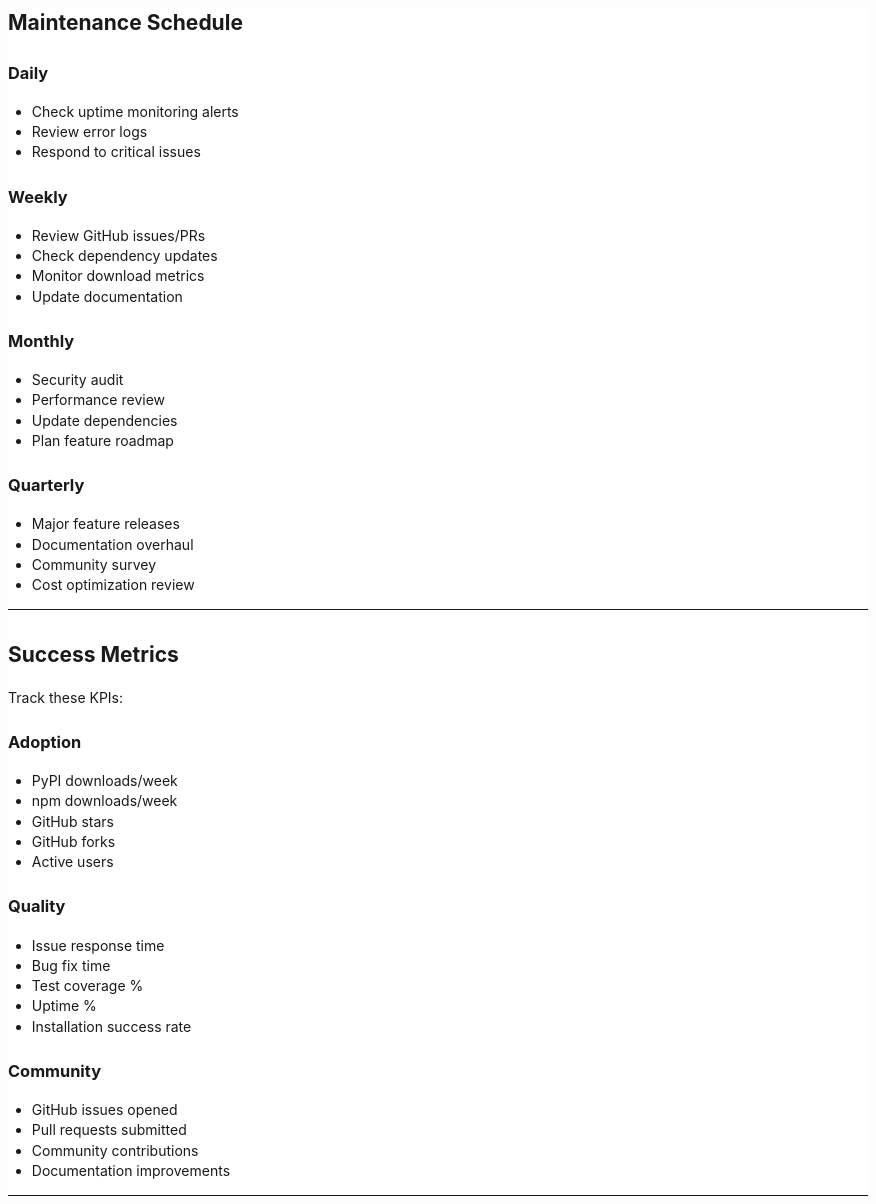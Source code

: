 
## Maintenance Schedule

### Daily
- Check uptime monitoring alerts
- Review error logs
- Respond to critical issues

### Weekly
- Review GitHub issues/PRs
- Check dependency updates
- Monitor download metrics
- Update documentation

### Monthly
- Security audit
- Performance review
- Update dependencies
- Plan feature roadmap

### Quarterly
- Major feature releases
- Documentation overhaul
- Community survey
- Cost optimization review

---

## Success Metrics

Track these KPIs:

### Adoption
- PyPI downloads/week
- npm downloads/week
- GitHub stars
- GitHub forks
- Active users

### Quality
- Issue response time
- Bug fix time
- Test coverage %
- Uptime %
- Installation success rate

### Community
- GitHub issues opened
- Pull requests submitted
- Community contributions
- Documentation improvements

---